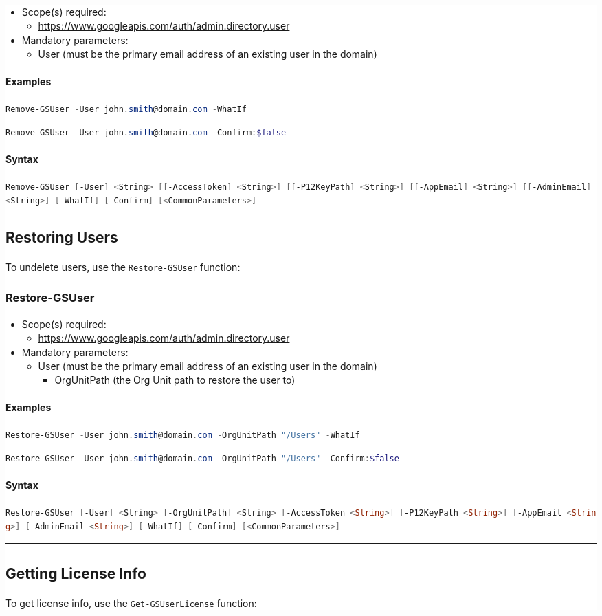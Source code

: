 * Scope(s) required:
    * <https://www.googleapis.com/auth/admin.directory.user>
* Mandatory parameters:
    * User (must be the primary email address of an existing user in the domain)

#### Examples

```PowerShell tab=
Remove-GSUser -User john.smith@domain.com -WhatIf
```

```PowerShell tab=
Remove-GSUser -User john.smith@domain.com -Confirm:$false
```

#### Syntax

```PowerShell tab=
Remove-GSUser [-User] <String> [[-AccessToken] <String>] [[-P12KeyPath] <String>] [[-AppEmail] <String>] [[-AdminEmail] <String>] [-WhatIf] [-Confirm] [<CommonParameters>]
```

## Restoring Users

To undelete users, use the `Restore-GSUser` function:

### Restore-GSUser

* Scope(s) required:
    * <https://www.googleapis.com/auth/admin.directory.user>
* Mandatory parameters:
    * User (must be the primary email address of an existing user in the domain)
        * OrgUnitPath (the Org Unit path to restore the user to)

#### Examples

```PowerShell tab=
Restore-GSUser -User john.smith@domain.com -OrgUnitPath "/Users" -WhatIf
```

```PowerShell tab=
Restore-GSUser -User john.smith@domain.com -OrgUnitPath "/Users" -Confirm:$false
```

#### Syntax

```PowerShell tab=
Restore-GSUser [-User] <String> [-OrgUnitPath] <String> [-AccessToken <String>] [-P12KeyPath <String>] [-AppEmail <String>] [-AdminEmail <String>] [-WhatIf] [-Confirm] [<CommonParameters>]
```

***

## Getting License Info

To get license info, use the `Get-GSUserLicense` function:
